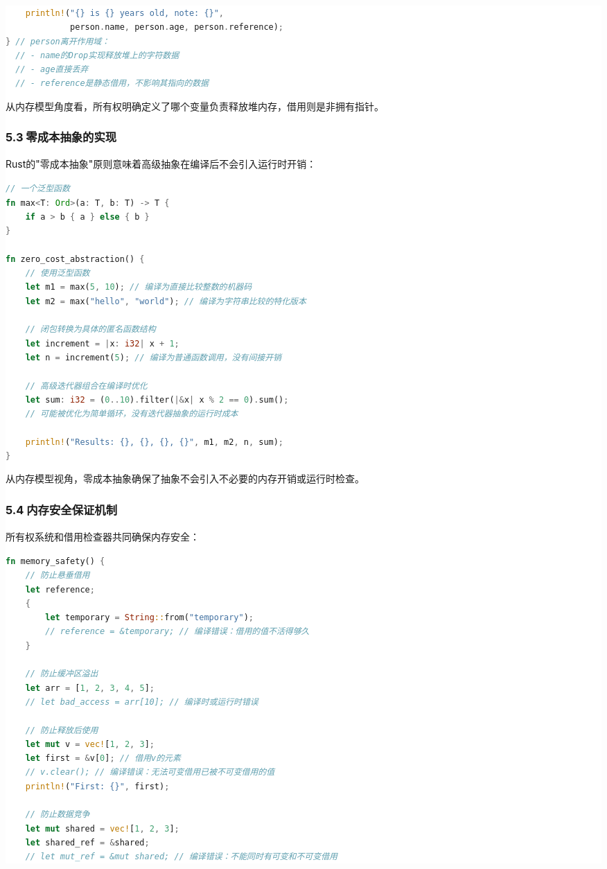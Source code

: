 ```rust
    println!("{} is {} years old, note: {}", 
             person.name, person.age, person.reference);
} // person离开作用域：
  // - name的Drop实现释放堆上的字符数据
  // - age直接丢弃
  // - reference是静态借用，不影响其指向的数据
```

从内存模型角度看，所有权明确定义了哪个变量负责释放堆内存，借用则是非拥有指针。

### 5.3 零成本抽象的实现

Rust的"零成本抽象"原则意味着高级抽象在编译后不会引入运行时开销：

```rust
// 一个泛型函数
fn max<T: Ord>(a: T, b: T) -> T {
    if a > b { a } else { b }
}

fn zero_cost_abstraction() {
    // 使用泛型函数
    let m1 = max(5, 10); // 编译为直接比较整数的机器码
    let m2 = max("hello", "world"); // 编译为字符串比较的特化版本
    
    // 闭包转换为具体的匿名函数结构
    let increment = |x: i32| x + 1;
    let n = increment(5); // 编译为普通函数调用，没有间接开销
    
    // 高级迭代器组合在编译时优化
    let sum: i32 = (0..10).filter(|&x| x % 2 == 0).sum();
    // 可能被优化为简单循环，没有迭代器抽象的运行时成本
    
    println!("Results: {}, {}, {}, {}", m1, m2, n, sum);
}
```

从内存模型视角，零成本抽象确保了抽象不会引入不必要的内存开销或运行时检查。

### 5.4 内存安全保证机制

所有权系统和借用检查器共同确保内存安全：

```rust
fn memory_safety() {
    // 防止悬垂借用
    let reference;
    {
        let temporary = String::from("temporary");
        // reference = &temporary; // 编译错误：借用的值不活得够久
    }
    
    // 防止缓冲区溢出
    let arr = [1, 2, 3, 4, 5];
    // let bad_access = arr[10]; // 编译时或运行时错误
    
    // 防止释放后使用
    let mut v = vec![1, 2, 3];
    let first = &v[0]; // 借用v的元素
    // v.clear(); // 编译错误：无法可变借用已被不可变借用的值
    println!("First: {}", first);
    
    // 防止数据竞争
    let mut shared = vec![1, 2, 3];
    let shared_ref = &shared;
    // let mut_ref = &mut shared; // 编译错误：不能同时有可变和不可变借用
```
